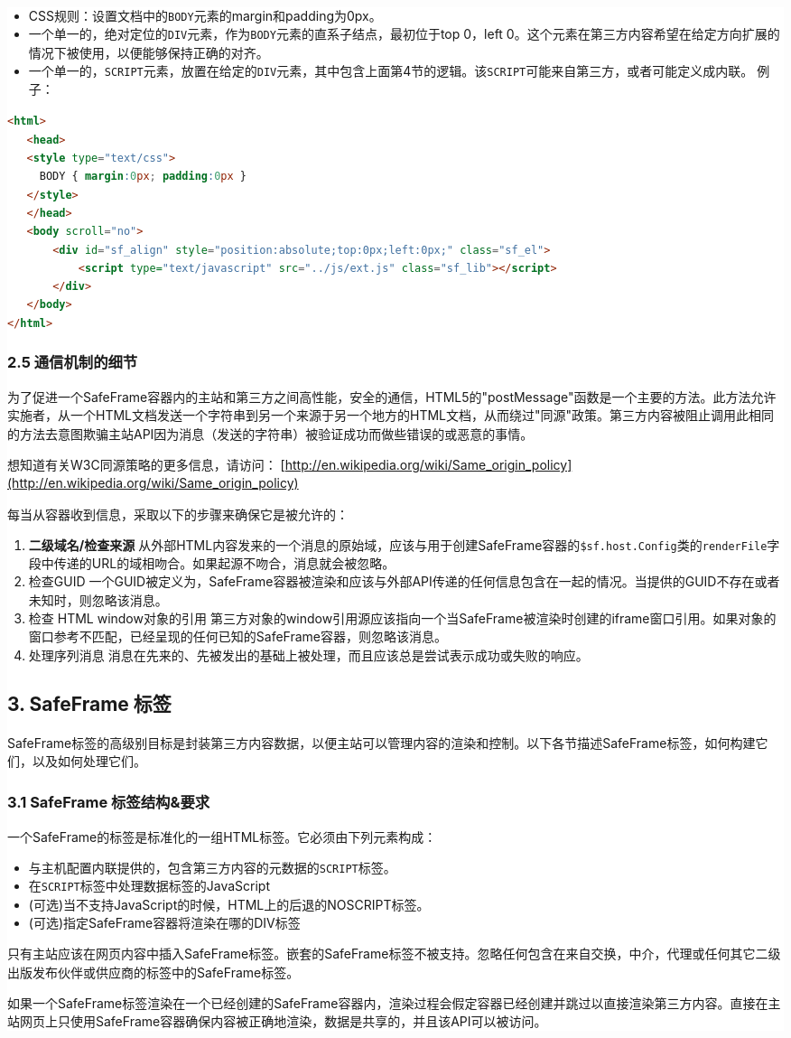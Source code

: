  - CSS规则：设置文档中的`BODY`元素的margin和padding为0px。
 - 一个单一的，绝对定位的`DIV`元素，作为`BODY`元素的直系子结点，最初位于top 0，left 0。这个元素在第三方内容希望在给定方向扩展的情况下被使用，以便能够保持正确的对齐。
 - 一个单一的，`SCRIPT`元素，放置在给定的`DIV`元素，其中包含上面第4节的逻辑。该`SCRIPT`可能来自第三方，或者可能定义成内联。
 例子：
 ``` html
 <html> 
    <head> 
    <style type="text/css"> 
      BODY { margin:0px; padding:0px } 
    </style> 
    </head> 
    <body scroll="no"> 
        <div id="sf_align" style="position:absolute;top:0px;left:0px;" class="sf_el"> 
       		<script type="text/javascript" src="../js/ext.js" class="sf_lib"></script> 
        </div> 
    </body> 
 </html> 
 ```

### 2.5 通信机制的细节

为了促进一个SafeFrame容器内的主站和第三方之间高性能，安全的通信，HTML5的"postMessage"函数是一个主要的方法。此方法允许实施者，从一个HTML文档发送一个字符串到另一个来源于另一个地方的HTML文档，从而绕过"同源"政策。第三方内容被阻止调用此相同的方法去意图欺骗主站API因为消息（发送的字符串）被验证成功而做些错误的或恶意的事情。

想知道有关W3C同源策略的更多信息，请访问：
[http://en.wikipedia.org/wiki/Same_origin_policy](http://en.wikipedia.org/wiki/Same_origin_policy)

每当从容器收到信息，采取以下的步骤来确保它是被允许的：
 1. **二级域名/检查来源**
 从外部HTML内容发来的一个消息的原始域，应该与用于创建SafeFrame容器的`$sf.host.Config`类的`renderFile`字段中传递的URL的域相吻合。如果起源不吻合，消息就会被忽略。
 2. 检查GUID 
 一个GUID被定义为，SafeFrame容器被渲染和应该与外部API传递的任何信息包含在一起的情况。当提供的GUID不存在或者未知时，则忽略该消息。
 3. 检查 HTML window对象的引用
 第三方对象的window引用源应该指向一个当SafeFrame被渲染时创建的iframe窗口引用。如果对象的窗口参考不匹配，已经呈现的任何已知的SafeFrame容器，则忽略该消息。
 4. 处理序列消息
 消息在先来的、先被发出的基础上被处理，而且应该总是尝试表示成功或失败的响应。

## 3. SafeFrame 标签
SafeFrame标签的高级别目标是封装第三方内容数据，以便主站可以管理内容的渲染和控制。以下各节描述SafeFrame标签，如何构建它们，以及如何处理它们。

### 3.1 SafeFrame 标签结构&要求
一个SafeFrame的标签是标准化的一组HTML标签。它必须由下列元素构成：
 - 与主机配置内联提供的，包含第三方内容的元数据的`SCRIPT`标签。
 - 在`SCRIPT`标签中处理数据标签的JavaScript
 - (可选)当不支持JavaScript的时候，HTML上的后退的NOSCRIPT标签。
 - (可选)指定SafeFrame容器将渲染在哪的DIV标签

只有主站应该在网页内容中插入SafeFrame标签。嵌套的SafeFrame标签不被支持。忽略任何包含在来自交换，中介，代理或任何其它二级出版发布伙伴或供应商的标签中的SafeFrame标签。

如果一个SafeFrame标签渲染在一个已经创建的SafeFrame容器内，渲染过程会假定容器已经创建并跳过以直接渲染第三方内容。直接在主站网页上只使用SafeFrame容器确保内容被正确地渲染，数据是共享的，并且该API可以被访问。
